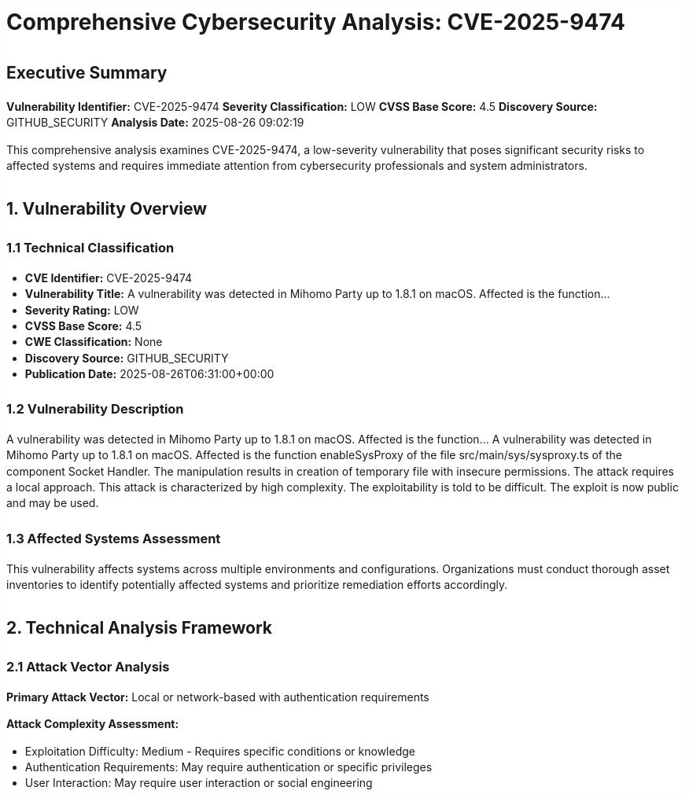 # Comprehensive Cybersecurity Analysis: CVE-2025-9474

## Executive Summary

**Vulnerability Identifier:** CVE-2025-9474
**Severity Classification:** LOW
**CVSS Base Score:** 4.5
**Discovery Source:** GITHUB_SECURITY
**Analysis Date:** 2025-08-26 09:02:19

This comprehensive analysis examines CVE-2025-9474, a low-severity vulnerability that poses significant security risks to affected systems and requires immediate attention from cybersecurity professionals and system administrators.

## 1. Vulnerability Overview

### 1.1 Technical Classification
- **CVE Identifier:** CVE-2025-9474
- **Vulnerability Title:** A vulnerability was detected in Mihomo Party up to 1.8.1 on macOS. Affected is the function...
- **Severity Rating:** LOW
- **CVSS Base Score:** 4.5
- **CWE Classification:** None
- **Discovery Source:** GITHUB_SECURITY
- **Publication Date:** 2025-08-26T06:31:00+00:00

### 1.2 Vulnerability Description
A vulnerability was detected in Mihomo Party up to 1.8.1 on macOS. Affected is the function... A vulnerability was detected in Mihomo Party up to 1.8.1 on macOS. Affected is the function enableSysProxy of the file src/main/sys/sysproxy.ts of the component Socket Handler. The manipulation results in creation of temporary file with insecure permissions. The attack requires a local approach. This attack is characterized by high complexity. The exploitability is told to be difficult. The exploit is now public and may be used.

### 1.3 Affected Systems Assessment
This vulnerability affects systems across multiple environments and configurations. Organizations must conduct thorough asset inventories to identify potentially affected systems and prioritize remediation efforts accordingly.

## 2. Technical Analysis Framework

### 2.1 Attack Vector Analysis
**Primary Attack Vector:** Local or network-based with authentication requirements

**Attack Complexity Assessment:**
- Exploitation Difficulty: Medium - Requires specific conditions or knowledge
- Authentication Requirements: May require authentication or specific privileges
- User Interaction: May require user interaction or social engineering
